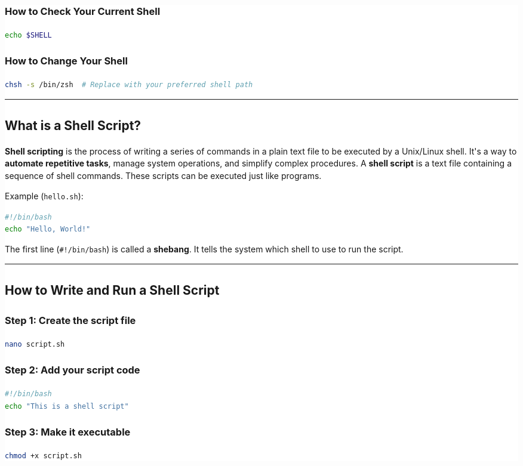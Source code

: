 
### How to Check Your Current Shell

```bash
echo $SHELL
```

### How to Change Your Shell

```bash
chsh -s /bin/zsh  # Replace with your preferred shell path
```

---
## **What is a Shell Script?**

**Shell scripting** is the process of writing a series of commands in a plain text file to be executed by a Unix/Linux shell. It's a way to **automate repetitive tasks**, manage system operations, and simplify complex procedures.
A **shell script** is a text file containing a sequence of shell commands. These scripts can be executed just like programs.

Example (`hello.sh`):

```bash
#!/bin/bash
echo "Hello, World!"
```

The first line (`#!/bin/bash`) is called a **shebang**. It tells the system which shell to use to run the script.

---

## **How to Write and Run a Shell Script**

### Step 1: Create the script file

```bash
nano script.sh
```

### Step 2: Add your script code

```bash
#!/bin/bash
echo "This is a shell script"
```

### Step 3: Make it executable

```bash
chmod +x script.sh
```
